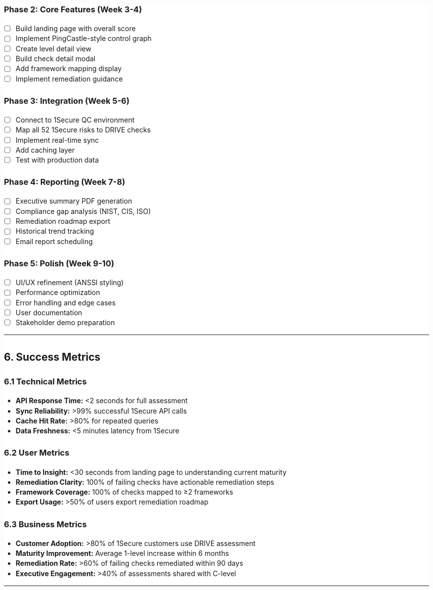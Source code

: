 ### Phase 2: Core Features (Week 3-4)
- [ ] Build landing page with overall score
- [ ] Implement PingCastle-style control graph
- [ ] Create level detail view
- [ ] Build check detail modal
- [ ] Add framework mapping display
- [ ] Implement remediation guidance

### Phase 3: Integration (Week 5-6)
- [ ] Connect to 1Secure QC environment
- [ ] Map all 52 1Secure risks to DRIVE checks
- [ ] Implement real-time sync
- [ ] Add caching layer
- [ ] Test with production data

### Phase 4: Reporting (Week 7-8)
- [ ] Executive summary PDF generation
- [ ] Compliance gap analysis (NIST, CIS, ISO)
- [ ] Remediation roadmap export
- [ ] Historical trend tracking
- [ ] Email report scheduling

### Phase 5: Polish (Week 9-10)
- [ ] UI/UX refinement (ANSSI styling)
- [ ] Performance optimization
- [ ] Error handling and edge cases
- [ ] User documentation
- [ ] Stakeholder demo preparation

---

## 6. Success Metrics

### 6.1 Technical Metrics
- **API Response Time:** <2 seconds for full assessment
- **Sync Reliability:** >99% successful 1Secure API calls
- **Cache Hit Rate:** >80% for repeated queries
- **Data Freshness:** <5 minutes latency from 1Secure

### 6.2 User Metrics
- **Time to Insight:** <30 seconds from landing page to understanding current maturity
- **Remediation Clarity:** 100% of failing checks have actionable remediation steps
- **Framework Coverage:** 100% of checks mapped to ≥2 frameworks
- **Export Usage:** >50% of users export remediation roadmap

### 6.3 Business Metrics
- **Customer Adoption:** >80% of 1Secure customers use DRIVE assessment
- **Maturity Improvement:** Average 1-level increase within 6 months
- **Remediation Rate:** >60% of failing checks remediated within 90 days
- **Executive Engagement:** >40% of assessments shared with C-level

---